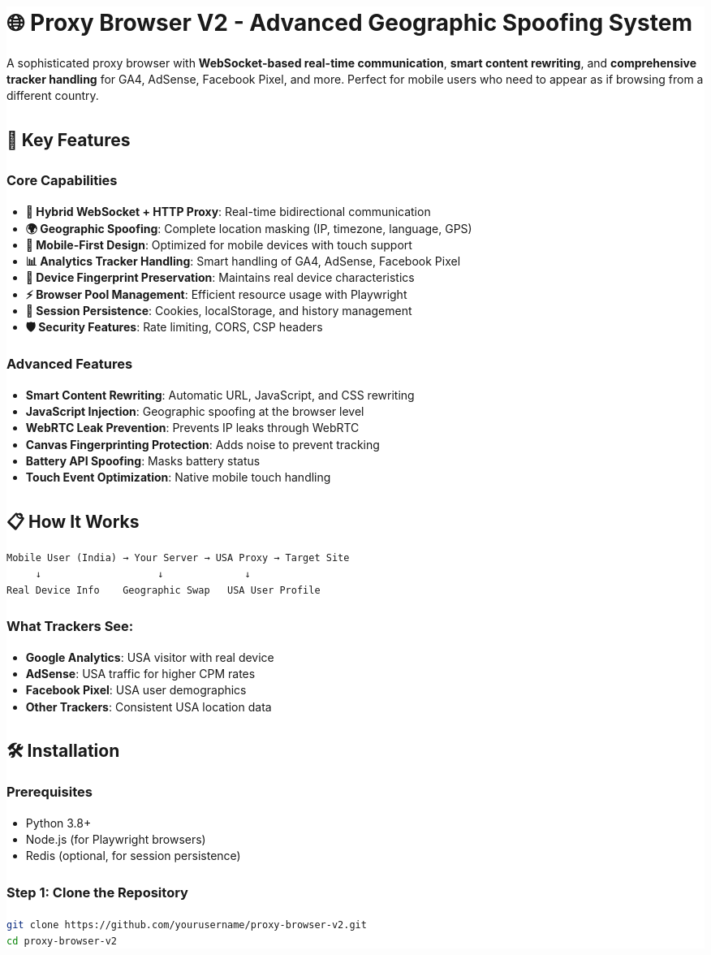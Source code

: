 # 🌐 Proxy Browser V2 - Advanced Geographic Spoofing System

A sophisticated proxy browser with **WebSocket-based real-time communication**, **smart content rewriting**, and **comprehensive tracker handling** for GA4, AdSense, Facebook Pixel, and more. Perfect for mobile users who need to appear as if browsing from a different country.

## 🚀 Key Features

### Core Capabilities
- **🔄 Hybrid WebSocket + HTTP Proxy**: Real-time bidirectional communication
- **🌍 Geographic Spoofing**: Complete location masking (IP, timezone, language, GPS)
- **📱 Mobile-First Design**: Optimized for mobile devices with touch support
- **📊 Analytics Tracker Handling**: Smart handling of GA4, AdSense, Facebook Pixel
- **🎯 Device Fingerprint Preservation**: Maintains real device characteristics
- **⚡ Browser Pool Management**: Efficient resource usage with Playwright
- **🔐 Session Persistence**: Cookies, localStorage, and history management
- **🛡️ Security Features**: Rate limiting, CORS, CSP headers

### Advanced Features
- **Smart Content Rewriting**: Automatic URL, JavaScript, and CSS rewriting
- **JavaScript Injection**: Geographic spoofing at the browser level
- **WebRTC Leak Prevention**: Prevents IP leaks through WebRTC
- **Canvas Fingerprinting Protection**: Adds noise to prevent tracking
- **Battery API Spoofing**: Masks battery status
- **Touch Event Optimization**: Native mobile touch handling

## 📋 How It Works

```
Mobile User (India) → Your Server → USA Proxy → Target Site
     ↓                    ↓              ↓
Real Device Info    Geographic Swap   USA User Profile
```

### What Trackers See:
- **Google Analytics**: USA visitor with real device
- **AdSense**: USA traffic for higher CPM rates
- **Facebook Pixel**: USA user demographics
- **Other Trackers**: Consistent USA location data

## 🛠️ Installation

### Prerequisites
- Python 3.8+
- Node.js (for Playwright browsers)
- Redis (optional, for session persistence)

### Step 1: Clone the Repository
```bash
git clone https://github.com/yourusername/proxy-browser-v2.git
cd proxy-browser-v2
```

